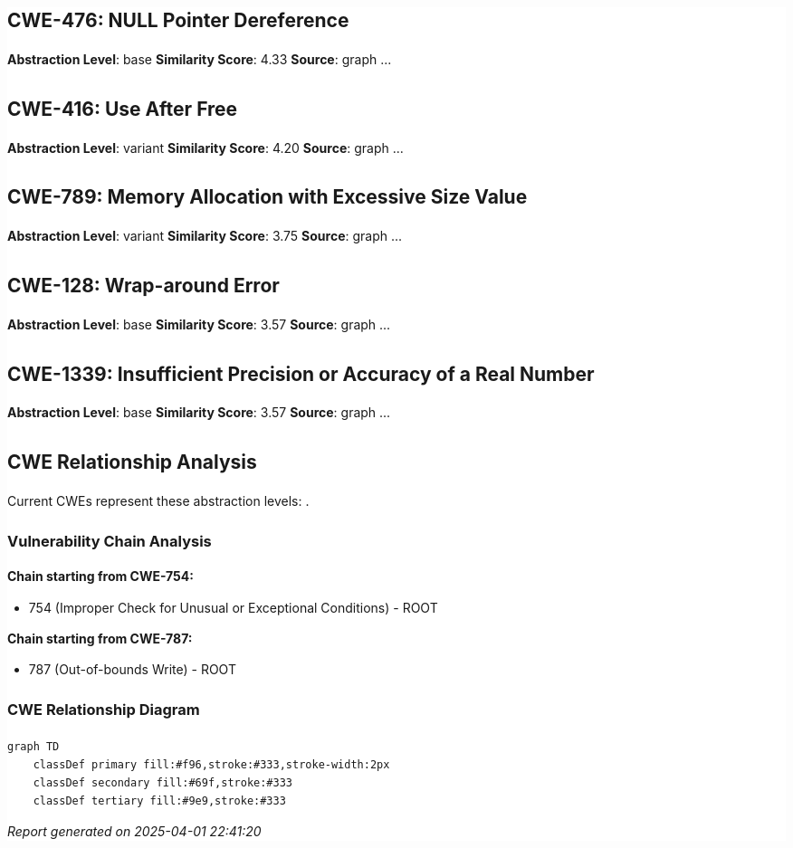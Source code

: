 ## CWE-476: NULL Pointer Dereference
**Abstraction Level**: base
**Similarity Score**: 4.33
**Source**: graph
...

## CWE-416: Use After Free
**Abstraction Level**: variant
**Similarity Score**: 4.20
**Source**: graph
...

## CWE-789: Memory Allocation with Excessive Size Value
**Abstraction Level**: variant
**Similarity Score**: 3.75
**Source**: graph
...

## CWE-128: Wrap-around Error
**Abstraction Level**: base
**Similarity Score**: 3.57
**Source**: graph
...

## CWE-1339: Insufficient Precision or Accuracy of a Real Number
**Abstraction Level**: base
**Similarity Score**: 3.57
**Source**: graph
...


## CWE Relationship Analysis

Current CWEs represent these abstraction levels: .


### Vulnerability Chain Analysis

**Chain starting from CWE-754:**
- 754 (Improper Check for Unusual or Exceptional Conditions) - ROOT


**Chain starting from CWE-787:**
- 787 (Out-of-bounds Write) - ROOT



### CWE Relationship Diagram

```mermaid
graph TD
    classDef primary fill:#f96,stroke:#333,stroke-width:2px
    classDef secondary fill:#69f,stroke:#333
    classDef tertiary fill:#9e9,stroke:#333
```



*Report generated on 2025-04-01 22:41:20*
